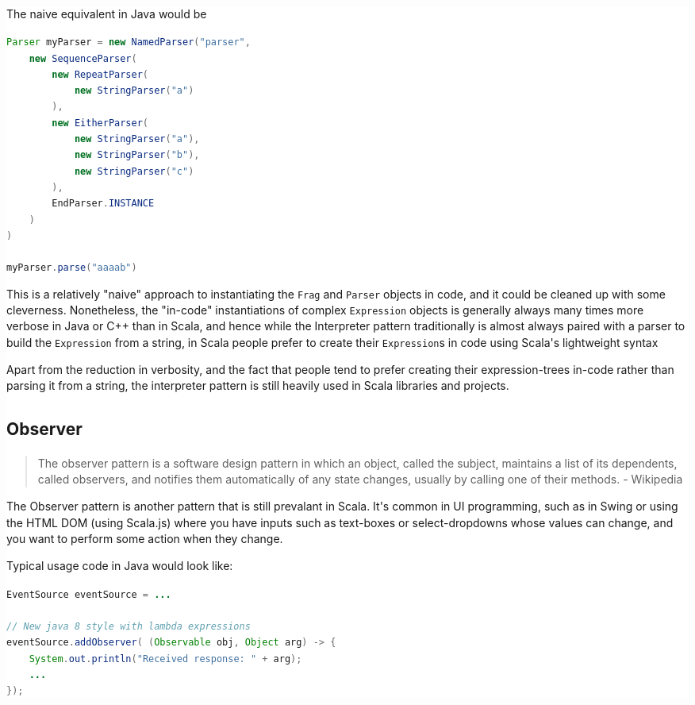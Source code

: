 The naive equivalent in Java would be
 
```java
Parser myParser = new NamedParser("parser",
    new SequenceParser(
        new RepeatParser(
            new StringParser("a")
        ),
        new EitherParser(
            new StringParser("a"),
            new StringParser("b"),
            new StringParser("c")
        ),
        EndParser.INSTANCE  
    ) 
)

myParser.parse("aaaab")
```

This is a relatively "naive" approach to instantiating the `Frag` and `Parser`
objects in code, and it could be cleaned up with some cleverness. Nonetheless,
the "in-code" instantiations of complex `Expression` objects is generally 
always many times more verbose in Java or C++ than in Scala, and hence while
the Interpreter pattern traditionally is almost always paired with a parser to
build the `Expression` from a string, in Scala people prefer to create their
`Expression`s in code using Scala's lightweight syntax

Apart from the reduction in verbosity, and the fact that people tend to prefer
creating their expression-trees in-code rather than parsing it from a string,
the interpreter pattern is still heavily used in Scala libraries and projects.

## Observer

> The observer pattern is a software design pattern in which an object, called 
the subject, maintains a list of its dependents, called observers, and notifies 
them automatically of any state changes, usually by calling one of their 
methods. - Wikipedia

The Observer pattern is another pattern that is still prevalant in Scala. It's
common in UI programming, such as in Swing or using the HTML DOM (using 
Scala.js) where you have inputs such as text-boxes or select-dropdowns whose
values can change, and you want to perform some action when they change.

Typical usage code in Java would look like:

```java
EventSource eventSource = ...

// New java 8 style with lambda expressions
eventSource.addObserver( (Observable obj, Object arg) -> { 
    System.out.println("Received response: " + arg);
    ...
});
```
